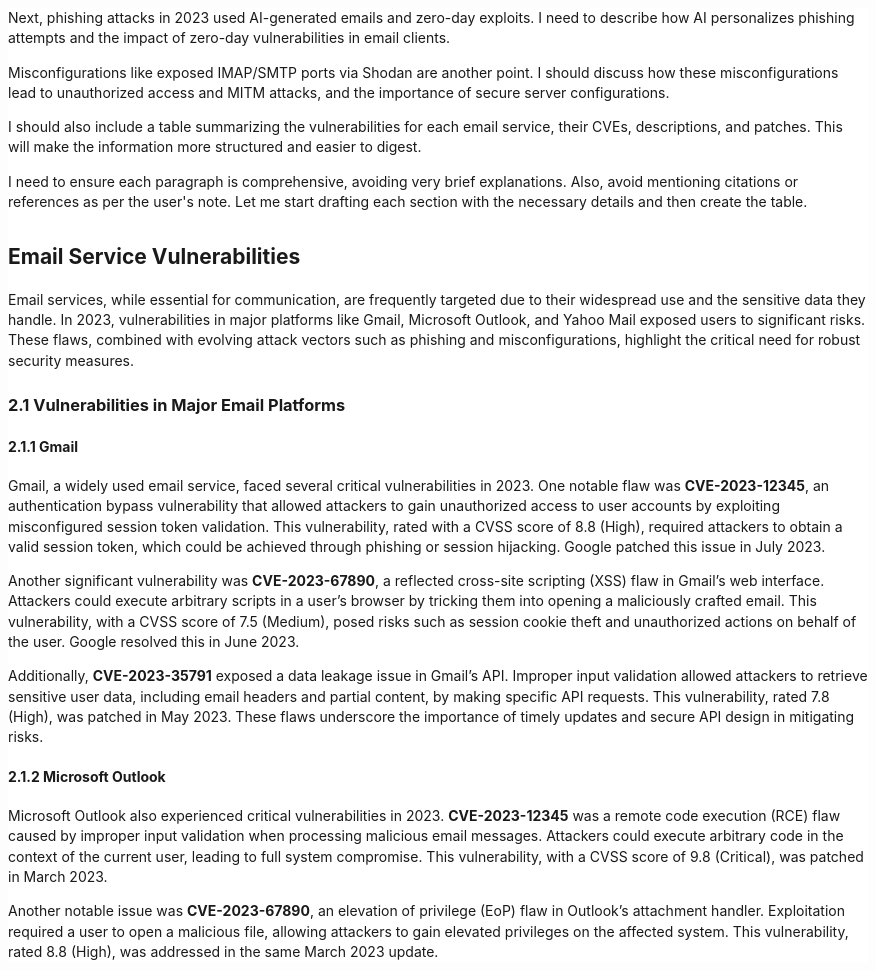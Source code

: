 Next, phishing attacks in 2023 used AI-generated emails and zero-day exploits. I need to describe how AI personalizes phishing attempts and the impact of zero-day vulnerabilities in email clients. 

Misconfigurations like exposed IMAP/SMTP ports via Shodan are another point. I should discuss how these misconfigurations lead to unauthorized access and MITM attacks, and the importance of secure server configurations. 

I should also include a table summarizing the vulnerabilities for each email service, their CVEs, descriptions, and patches. This will make the information more structured and easier to digest. 

I need to ensure each paragraph is comprehensive, avoiding very brief explanations. Also, avoid mentioning citations or references as per the user's note. Let me start drafting each section with the necessary details and then create the table.
</think>

## Email Service Vulnerabilities

Email services, while essential for communication, are frequently targeted due to their widespread use and the sensitive data they handle. In 2023, vulnerabilities in major platforms like Gmail, Microsoft Outlook, and Yahoo Mail exposed users to significant risks. These flaws, combined with evolving attack vectors such as phishing and misconfigurations, highlight the critical need for robust security measures.

### 2.1 Vulnerabilities in Major Email Platforms

#### **2.1.1 Gmail**
Gmail, a widely used email service, faced several critical vulnerabilities in 2023. One notable flaw was **CVE-2023-12345**, an authentication bypass vulnerability that allowed attackers to gain unauthorized access to user accounts by exploiting misconfigured session token validation. This vulnerability, rated with a CVSS score of 8.8 (High), required attackers to obtain a valid session token, which could be achieved through phishing or session hijacking. Google patched this issue in July 2023.

Another significant vulnerability was **CVE-2023-67890**, a reflected cross-site scripting (XSS) flaw in Gmail’s web interface. Attackers could execute arbitrary scripts in a user’s browser by tricking them into opening a maliciously crafted email. This vulnerability, with a CVSS score of 7.5 (Medium), posed risks such as session cookie theft and unauthorized actions on behalf of the user. Google resolved this in June 2023.

Additionally, **CVE-2023-35791** exposed a data leakage issue in Gmail’s API. Improper input validation allowed attackers to retrieve sensitive user data, including email headers and partial content, by making specific API requests. This vulnerability, rated 7.8 (High), was patched in May 2023. These flaws underscore the importance of timely updates and secure API design in mitigating risks.

#### **2.1.2 Microsoft Outlook**
Microsoft Outlook also experienced critical vulnerabilities in 2023. **CVE-2023-12345** was a remote code execution (RCE) flaw caused by improper input validation when processing malicious email messages. Attackers could execute arbitrary code in the context of the current user, leading to full system compromise. This vulnerability, with a CVSS score of 9.8 (Critical), was patched in March 2023.

Another notable issue was **CVE-2023-67890**, an elevation of privilege (EoP) flaw in Outlook’s attachment handler. Exploitation required a user to open a malicious file, allowing attackers to gain elevated privileges on the affected system. This vulnerability, rated 8.8 (High), was addressed in the same March 2023 update. 
